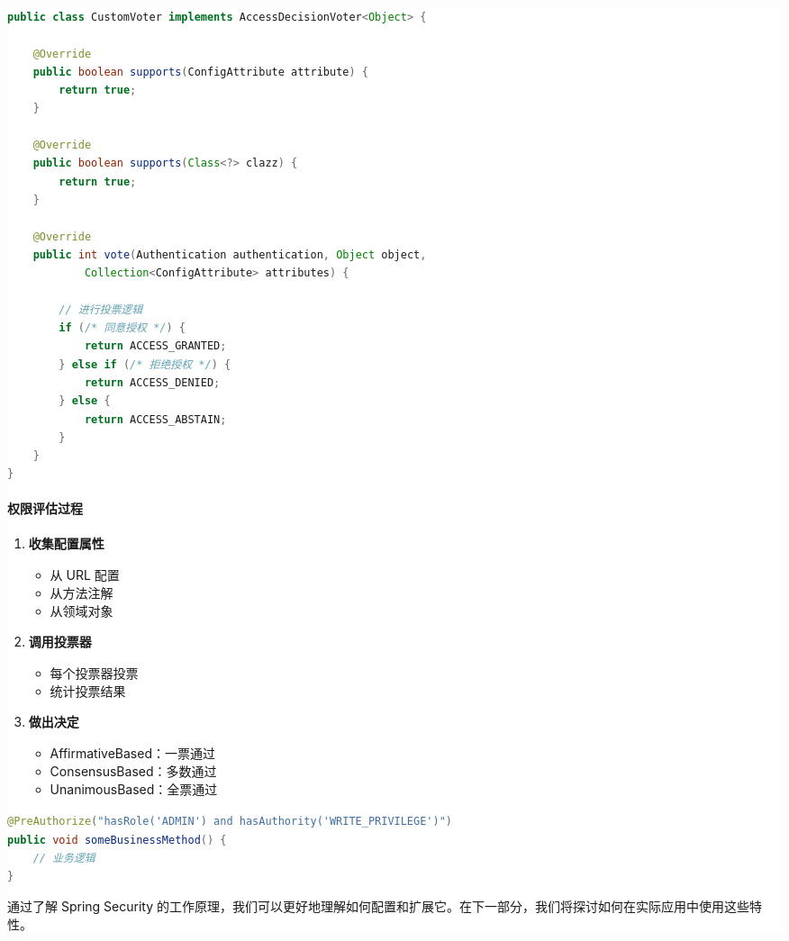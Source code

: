 ```java
public class CustomVoter implements AccessDecisionVoter<Object> {
    
    @Override
    public boolean supports(ConfigAttribute attribute) {
        return true;
    }
    
    @Override
    public boolean supports(Class<?> clazz) {
        return true;
    }
    
    @Override
    public int vote(Authentication authentication, Object object,
            Collection<ConfigAttribute> attributes) {
        
        // 进行投票逻辑
        if (/* 同意授权 */) {
            return ACCESS_GRANTED;
        } else if (/* 拒绝授权 */) {
            return ACCESS_DENIED;
        } else {
            return ACCESS_ABSTAIN;
        }
    }
}
```

#### 权限评估过程

1. **收集配置属性**
   - 从 URL 配置
   - 从方法注解
   - 从领域对象

2. **调用投票器**
   - 每个投票器投票
   - 统计投票结果

3. **做出决定**
   - AffirmativeBased：一票通过
   - ConsensusBased：多数通过
   - UnanimousBased：全票通过

```java
@PreAuthorize("hasRole('ADMIN') and hasAuthority('WRITE_PRIVILEGE')")
public void someBusinessMethod() {
    // 业务逻辑
}
```

通过了解 Spring Security 的工作原理，我们可以更好地理解如何配置和扩展它。在下一部分，我们将探讨如何在实际应用中使用这些特性。
